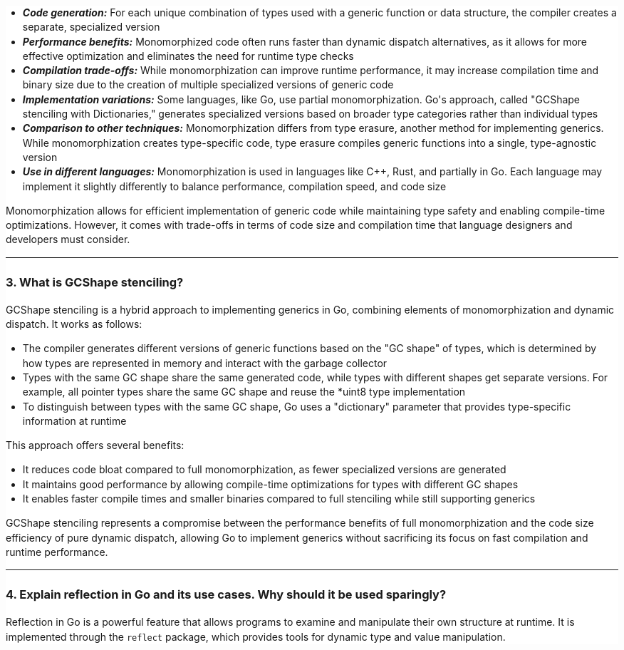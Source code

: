 - ***Code generation:*** For each unique combination of types used with a generic function or data structure, the compiler creates a separate, specialized version
- ***Performance benefits:*** Monomorphized code often runs faster than dynamic dispatch alternatives, as it allows for more effective optimization and eliminates the need for runtime type checks
- ***Compilation trade-offs:*** While monomorphization can improve runtime performance, it may increase compilation time and binary size due to the creation of multiple specialized versions of generic code
- ***Implementation variations:*** Some languages, like Go, use partial monomorphization. Go's approach, called "GCShape stenciling with Dictionaries," generates specialized versions based on broader type categories rather than individual types
- ***Comparison to other techniques:*** Monomorphization differs from type erasure, another method for implementing generics. While monomorphization creates type-specific code, type erasure compiles generic functions into a single, type-agnostic version
- ***Use in different languages:*** Monomorphization is used in languages like C++, Rust, and partially in Go. Each language may implement it slightly differently to balance performance, compilation speed, and code size

Monomorphization allows for efficient implementation of generic code while maintaining type safety and enabling compile-time optimizations. However, it comes with trade-offs in terms of code size and compilation time that language designers and developers must consider.

---

### 3. What is GCShape stenciling?
GCShape stenciling is a hybrid approach to implementing generics in Go, combining elements of monomorphization and dynamic dispatch. It works as follows:
- The compiler generates different versions of generic functions based on the "GC shape" of types, which is determined by how types are represented in memory and interact with the garbage collector
- Types with the same GC shape share the same generated code, while types with different shapes get separate versions. For example, all pointer types share the same GC shape and reuse the *uint8 type implementation
- To distinguish between types with the same GC shape, Go uses a "dictionary" parameter that provides type-specific information at runtime

This approach offers several benefits:
- It reduces code bloat compared to full monomorphization, as fewer specialized versions are generated
- It maintains good performance by allowing compile-time optimizations for types with different GC shapes
- It enables faster compile times and smaller binaries compared to full stenciling while still supporting generics

GCShape stenciling represents a compromise between the performance benefits of full monomorphization and the code size efficiency of pure dynamic dispatch, allowing Go to implement generics without sacrificing its focus on fast compilation and runtime performance.

---

### 4. Explain reflection in Go and its use cases. Why should it be used sparingly?
Reflection in Go is a powerful feature that allows programs to examine and manipulate their own structure at runtime. It is implemented through the `reflect` package, which provides tools for dynamic type and value manipulation.
